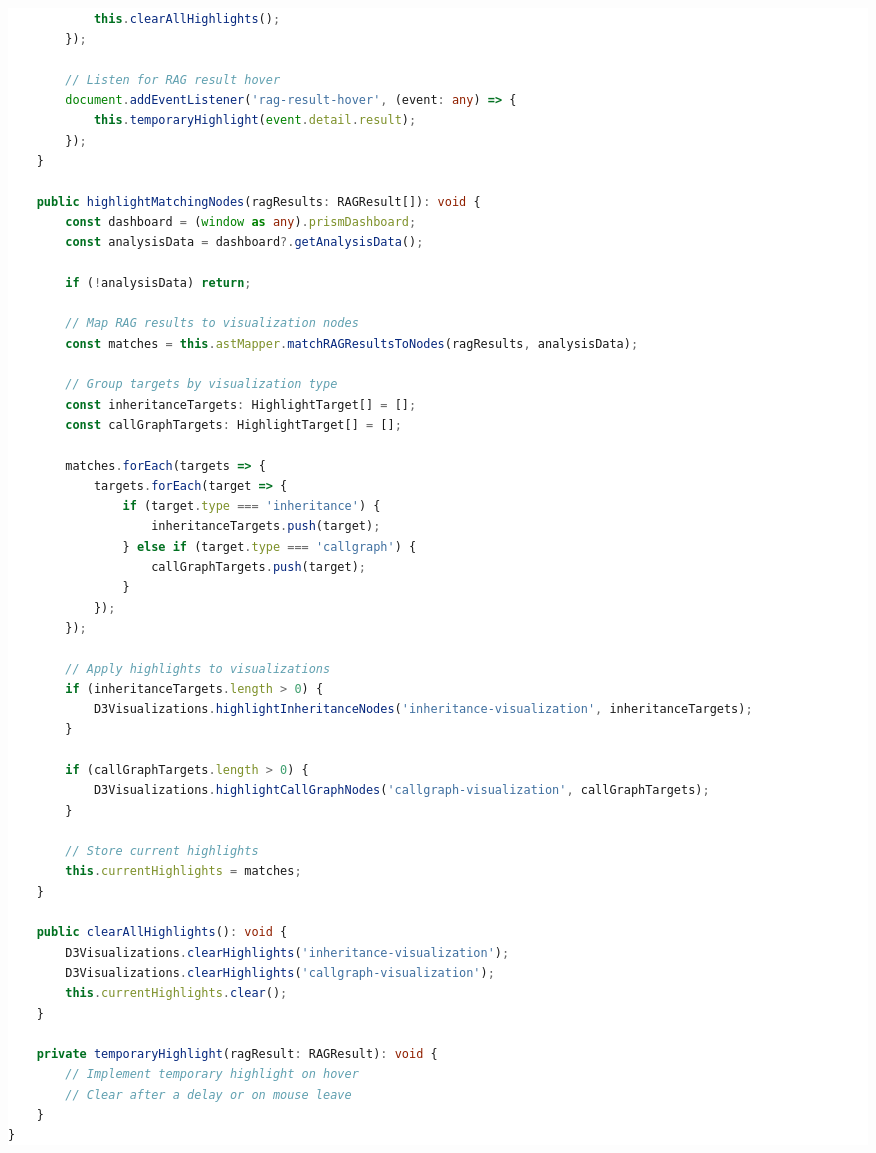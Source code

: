 ```typescript
            this.clearAllHighlights();
        });
        
        // Listen for RAG result hover
        document.addEventListener('rag-result-hover', (event: any) => {
            this.temporaryHighlight(event.detail.result);
        });
    }
    
    public highlightMatchingNodes(ragResults: RAGResult[]): void {
        const dashboard = (window as any).prismDashboard;
        const analysisData = dashboard?.getAnalysisData();
        
        if (!analysisData) return;
        
        // Map RAG results to visualization nodes
        const matches = this.astMapper.matchRAGResultsToNodes(ragResults, analysisData);
        
        // Group targets by visualization type
        const inheritanceTargets: HighlightTarget[] = [];
        const callGraphTargets: HighlightTarget[] = [];
        
        matches.forEach(targets => {
            targets.forEach(target => {
                if (target.type === 'inheritance') {
                    inheritanceTargets.push(target);
                } else if (target.type === 'callgraph') {
                    callGraphTargets.push(target);
                }
            });
        });
        
        // Apply highlights to visualizations
        if (inheritanceTargets.length > 0) {
            D3Visualizations.highlightInheritanceNodes('inheritance-visualization', inheritanceTargets);
        }
        
        if (callGraphTargets.length > 0) {
            D3Visualizations.highlightCallGraphNodes('callgraph-visualization', callGraphTargets);
        }
        
        // Store current highlights
        this.currentHighlights = matches;
    }
    
    public clearAllHighlights(): void {
        D3Visualizations.clearHighlights('inheritance-visualization');
        D3Visualizations.clearHighlights('callgraph-visualization');
        this.currentHighlights.clear();
    }
    
    private temporaryHighlight(ragResult: RAGResult): void {
        // Implement temporary highlight on hover
        // Clear after a delay or on mouse leave
    }
}
```
